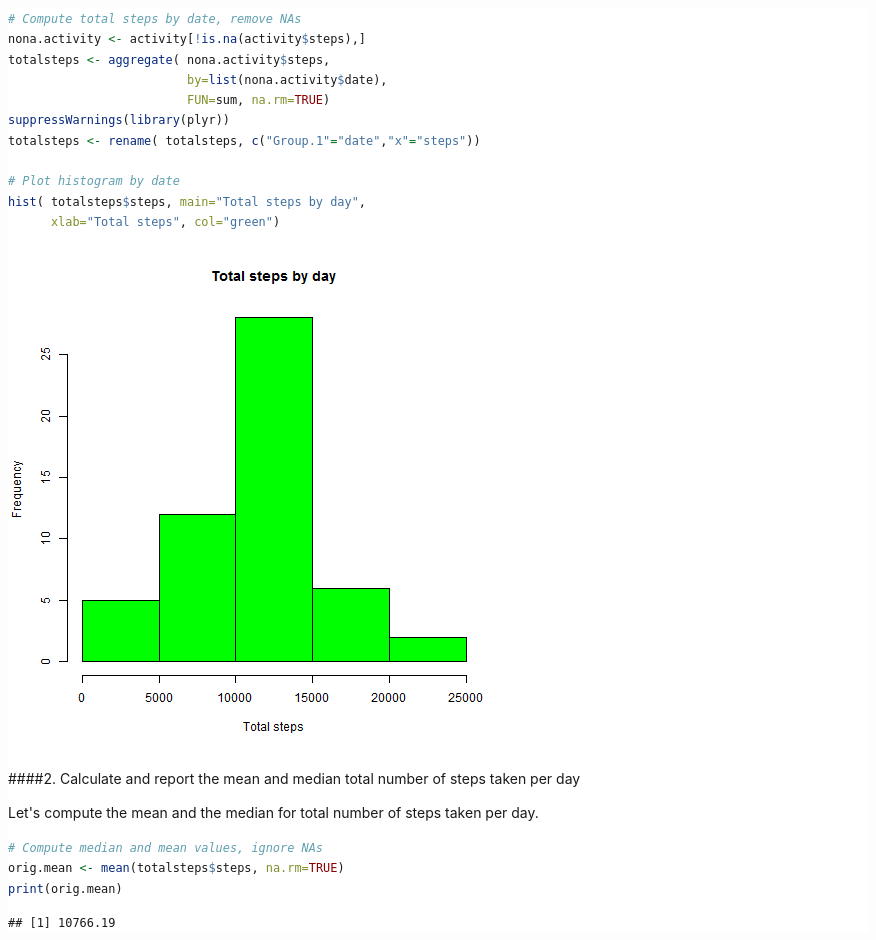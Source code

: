 
```r
# Compute total steps by date, remove NAs
nona.activity <- activity[!is.na(activity$steps),]
totalsteps <- aggregate( nona.activity$steps, 
                         by=list(nona.activity$date), 
                         FUN=sum, na.rm=TRUE)
suppressWarnings(library(plyr))
totalsteps <- rename( totalsteps, c("Group.1"="date","x"="steps"))

# Plot histogram by date
hist( totalsteps$steps, main="Total steps by day",
      xlab="Total steps", col="green")
```

![plot of chunk unnamed-chunk-4](figure/unnamed-chunk-4-1.png) 

####2. Calculate and report the mean and median total number of steps taken per day

Let's compute the mean and the median for total number of steps taken per day.


```r
# Compute median and mean values, ignore NAs
orig.mean <- mean(totalsteps$steps, na.rm=TRUE)
print(orig.mean)
```

```
## [1] 10766.19
```
